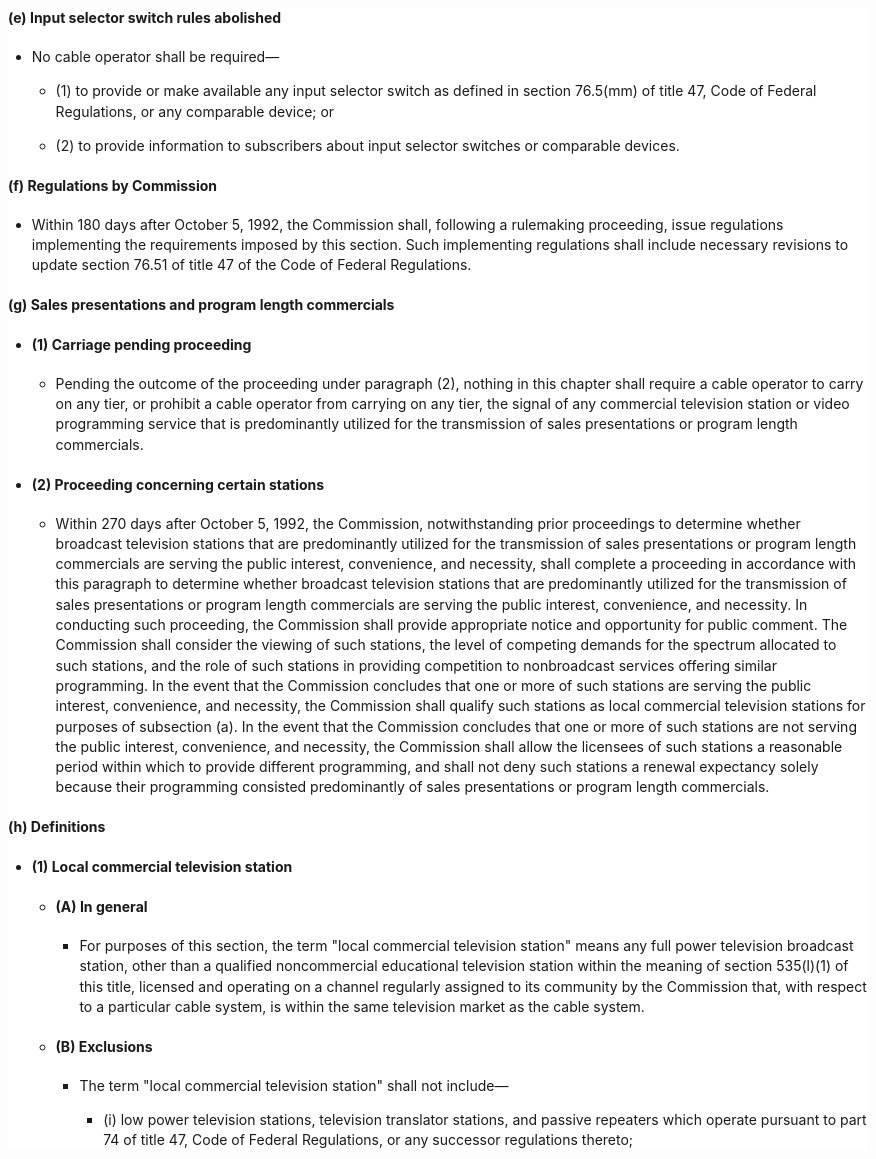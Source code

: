 #### (e) Input selector switch rules abolished
* No cable operator shall be required—

  * (1) to provide or make available any input selector switch as defined in section 76.5(mm) of title 47, Code of Federal Regulations, or any comparable device; or

  * (2) to provide information to subscribers about input selector switches or comparable devices.

#### (f) Regulations by Commission
* Within 180 days after October 5, 1992, the Commission shall, following a rulemaking proceeding, issue regulations implementing the requirements imposed by this section. Such implementing regulations shall include necessary revisions to update section 76.51 of title 47 of the Code of Federal Regulations.

#### (g) Sales presentations and program length commercials
* #### (1) Carriage pending proceeding
  * Pending the outcome of the proceeding under paragraph (2), nothing in this chapter shall require a cable operator to carry on any tier, or prohibit a cable operator from carrying on any tier, the signal of any commercial television station or video programming service that is predominantly utilized for the transmission of sales presentations or program length commercials.

* #### (2) Proceeding concerning certain stations
  * Within 270 days after October 5, 1992, the Commission, notwithstanding prior proceedings to determine whether broadcast television stations that are predominantly utilized for the transmission of sales presentations or program length commercials are serving the public interest, convenience, and necessity, shall complete a proceeding in accordance with this paragraph to determine whether broadcast television stations that are predominantly utilized for the transmission of sales presentations or program length commercials are serving the public interest, convenience, and necessity. In conducting such proceeding, the Commission shall provide appropriate notice and opportunity for public comment. The Commission shall consider the viewing of such stations, the level of competing demands for the spectrum allocated to such stations, and the role of such stations in providing competition to nonbroadcast services offering similar programming. In the event that the Commission concludes that one or more of such stations are serving the public interest, convenience, and necessity, the Commission shall qualify such stations as local commercial television stations for purposes of subsection (a). In the event that the Commission concludes that one or more of such stations are not serving the public interest, convenience, and necessity, the Commission shall allow the licensees of such stations a reasonable period within which to provide different programming, and shall not deny such stations a renewal expectancy solely because their programming consisted predominantly of sales presentations or program length commercials.

#### (h) Definitions
* #### (1) Local commercial television station
  * #### (A) In general
    * For purposes of this section, the term "local commercial television station" means any full power television broadcast station, other than a qualified noncommercial educational television station within the meaning of section 535(l)(1) of this title, licensed and operating on a channel regularly assigned to its community by the Commission that, with respect to a particular cable system, is within the same television market as the cable system.

  * #### (B) Exclusions
    * The term "local commercial television station" shall not include—

      * (i) low power television stations, television translator stations, and passive repeaters which operate pursuant to part 74 of title 47, Code of Federal Regulations, or any successor regulations thereto;

